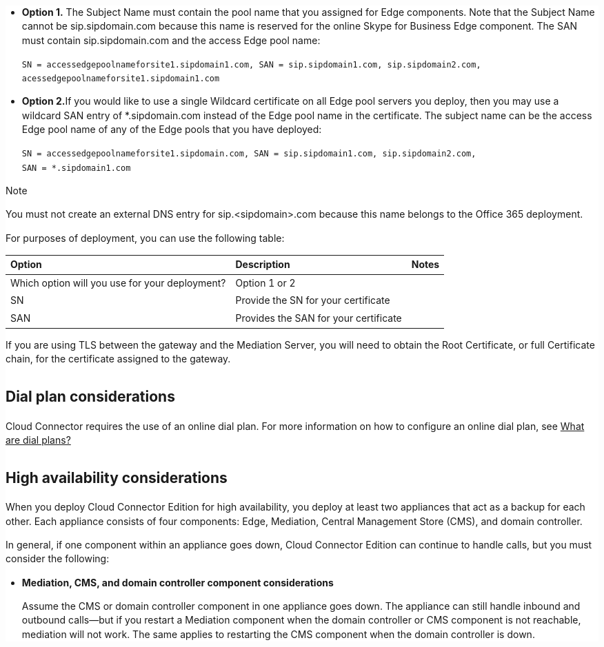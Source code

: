 - **Option 1.** The Subject Name must contain the pool name that you assigned for Edge components. Note that the Subject Name cannot be sip.sipdomain.com because this name is reserved for the online Skype for Business Edge component. The SAN must contain sip.sipdomain.com and the access Edge pool name:

  ```console
  SN = accessedgepoolnameforsite1.sipdomain1.com, SAN = sip.sipdomain1.com, sip.sipdomain2.com,
  acessedgepoolnameforsite1.sipdomain1.com
  ```

- <strong>Option 2.</strong>If you would like to use a single Wildcard certificate on all Edge pool servers you deploy, then you may use a wildcard SAN entry of \*.sipdomain.com instead of the Edge pool name in the certificate. The subject name can be the access Edge pool name of any of the Edge pools that you have deployed:

  ```console
  SN = accessedgepoolnameforsite1.sipdomain.com, SAN = sip.sipdomain1.com, sip.sipdomain2.com,
  SAN = *.sipdomain1.com
  ```

> [!NOTE]
> You must not create an external DNS entry for sip.\<sipdomain\>.com because this name belongs to the Office 365 deployment.

For purposes of deployment, you can use the following table:

|**Option**|**Description**|**Notes**|
|:-----|:-----|:-----|
|Which option will you use for your deployment?  <br/> |Option 1 or 2  <br/> ||
|SN  <br/> |Provide the SN for your certificate  <br/> ||
|SAN  <br/> |Provides the SAN for your certificate  <br/> ||

If you are using TLS between the gateway and the Mediation Server, you will need to obtain the Root Certificate, or full Certificate chain, for the certificate assigned to the gateway.

## Dial plan considerations
<a name="BKMK_DailPlan"> </a>

Cloud Connector requires the use of an online dial plan. For more information on how to configure an online dial plan, see [What are dial plans?](/microsoftteams/what-are-dial-plans) 
  
## High availability considerations
<a name="BKMK_HA"> </a>

When you deploy Cloud Connector Edition for high availability, you deploy at least two appliances that act as a backup for each other. Each appliance consists of four components: Edge, Mediation, Central Management Store (CMS), and domain controller.

In general, if one component within an appliance goes down, Cloud Connector Edition can continue to handle calls, but you must consider the following:

- **Mediation, CMS, and domain controller component considerations**

    Assume the CMS or domain controller component in one appliance goes down. The appliance can still handle inbound and outbound calls—but if you restart a Mediation component when the domain controller or CMS component is not reachable, mediation will not work. The same applies to restarting the CMS component when the domain controller is down.

